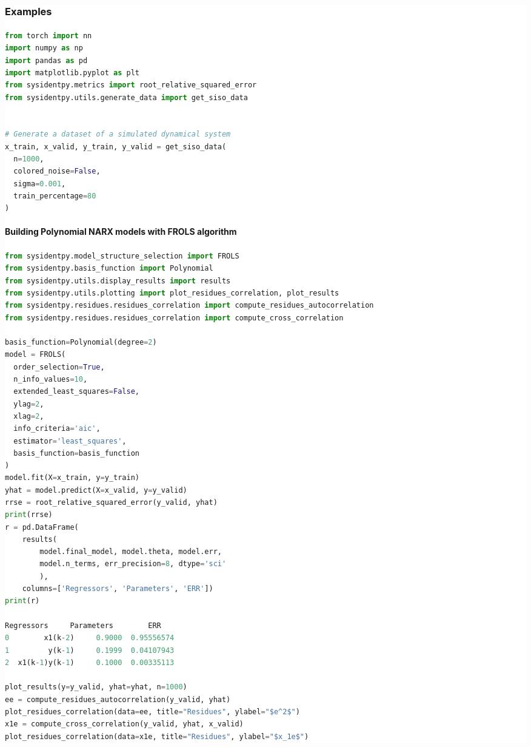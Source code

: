 
### Examples
```python
from torch import nn
import numpy as np
import pandas as pd
import matplotlib.pyplot as plt
from sysidentpy.metrics import root_relative_squared_error
from sysidentpy.utils.generate_data import get_siso_data


# Generate a dataset of a simulated dynamical system
x_train, x_valid, y_train, y_valid = get_siso_data(
  n=1000,
  colored_noise=False,
  sigma=0.001,
  train_percentage=80
)
```

#### Building Polynomial NARX models with FROLS algorithm

```python
from sysidentpy.model_structure_selection import FROLS
from sysidentpy.basis_function import Polynomial
from sysidentpy.utils.display_results import results
from sysidentpy.utils.plotting import plot_residues_correlation, plot_results
from sysidentpy.residues.residues_correlation import compute_residues_autocorrelation
from sysidentpy.residues.residues_correlation import compute_cross_correlation

basis_function=Polynomial(degree=2)
model = FROLS(
  order_selection=True,
  n_info_values=10,
  extended_least_squares=False,
  ylag=2,
  xlag=2,
  info_criteria='aic',
  estimator='least_squares',
  basis_function=basis_function
)
model.fit(X=x_train, y=y_train)
yhat = model.predict(X=x_valid, y=y_valid)
rrse = root_relative_squared_error(y_valid, yhat)
print(rrse)
r = pd.DataFrame(
	results(
		model.final_model, model.theta, model.err,
		model.n_terms, err_precision=8, dtype='sci'
		),
	columns=['Regressors', 'Parameters', 'ERR'])
print(r)
	
Regressors     Parameters        ERR
0        x1(k-2)     0.9000  0.95556574
1         y(k-1)     0.1999  0.04107943
2  x1(k-1)y(k-1)     0.1000  0.00335113

plot_results(y=y_valid, yhat=yhat, n=1000)
ee = compute_residues_autocorrelation(y_valid, yhat)
plot_residues_correlation(data=ee, title="Residues", ylabel="$e^2$")
x1e = compute_cross_correlation(y_valid, yhat, x_valid)
plot_residues_correlation(data=x1e, title="Residues", ylabel="$x_1e$")
```

  [wilsonrljr's sponsor profile]: https://github.com/sponsors/wilsonrljr
